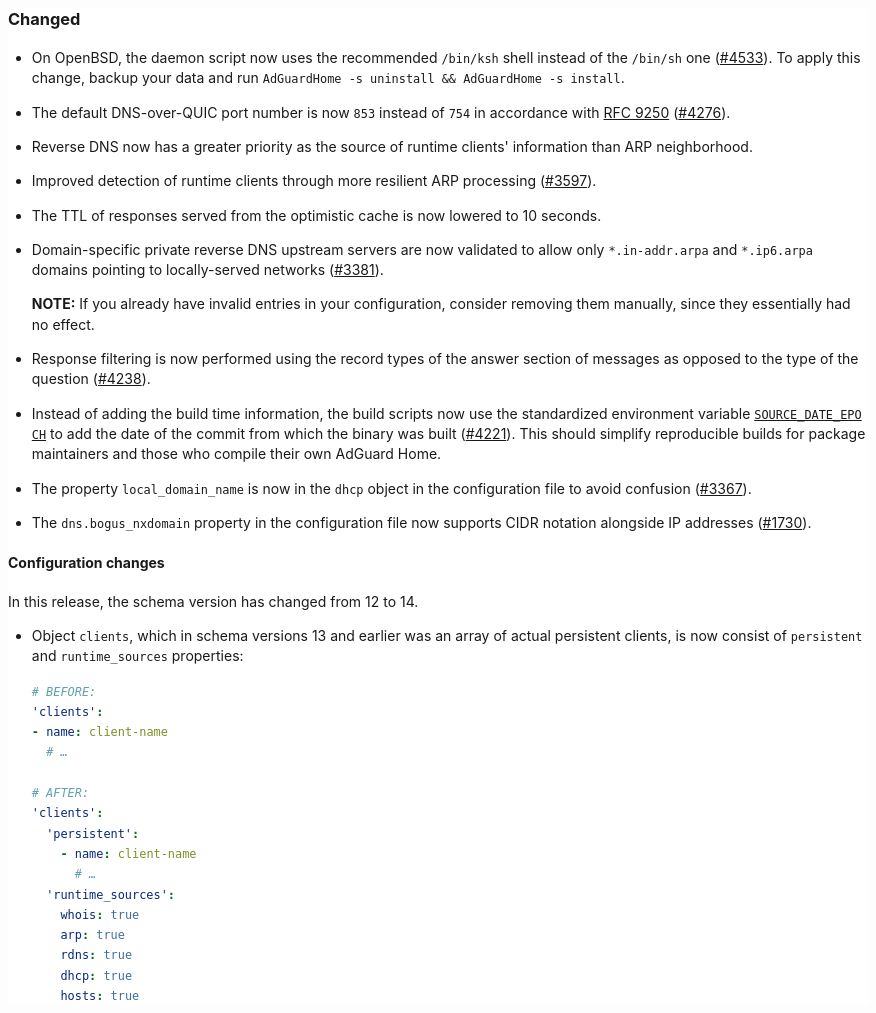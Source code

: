 ### Changed

- On OpenBSD, the daemon script now uses the recommended `/bin/ksh` shell
  instead of the `/bin/sh` one ([#4533]).  To apply this change, backup your
  data and run `AdGuardHome -s uninstall && AdGuardHome -s install`.
- The default DNS-over-QUIC port number is now `853` instead of `754` in
  accordance with [RFC 9250][rfc-9250] ([#4276]).
- Reverse DNS now has a greater priority as the source of runtime clients'
  information than ARP neighborhood.
- Improved detection of runtime clients through more resilient ARP processing
  ([#3597]).
- The TTL of responses served from the optimistic cache is now lowered to 10
  seconds.
- Domain-specific private reverse DNS upstream servers are now validated to
  allow only `*.in-addr.arpa` and `*.ip6.arpa` domains pointing to
  locally-served networks ([#3381]).

  **NOTE:**  If you already have invalid entries in your configuration, consider
  removing them manually, since they essentially had no effect.
- Response filtering is now performed using the record types of the answer
  section of messages as opposed to the type of the question ([#4238]).
- Instead of adding the build time information, the build scripts now use the
  standardized environment variable [`SOURCE_DATE_EPOCH`][repr] to add the date
  of the commit from which the binary was built ([#4221]).  This should simplify
  reproducible builds for package maintainers and those who compile their own
  AdGuard Home.
- The property `local_domain_name` is now in the `dhcp` object in the
  configuration file to avoid confusion ([#3367]).
- The `dns.bogus_nxdomain` property in the configuration file now supports CIDR
  notation alongside IP addresses ([#1730]).

#### Configuration changes

In this release, the schema version has changed from 12 to 14.

- Object `clients`, which in schema versions 13 and earlier was an array of
  actual persistent clients, is now consist of `persistent` and
  `runtime_sources` properties:

  ```yaml
  # BEFORE:
  'clients':
  - name: client-name
    # …

  # AFTER:
  'clients':
    'persistent':
      - name: client-name
        # …
    'runtime_sources':
      whois: true
      arp: true
      rdns: true
      dhcp: true
      hosts: true
  ```


[#7041]: https://github.com/AdguardTeam/AdGuardHome/issues/7041
[go-1.22.4]:    https://groups.google.com/g/golang-announce/c/XbxouI9gY7k/
[ms-v0.107.51]: https://github.com/AdguardTeam/AdGuardHome/milestone/86?closed=1
[#7013]: https://github.com/AdguardTeam/AdGuardHome/issues/7013
[ms-v0.107.50]: https://github.com/AdguardTeam/AdGuardHome/milestone/85?closed=1
[#5345]: https://github.com/AdguardTeam/AdGuardHome/issues/5345
[#5812]: https://github.com/AdguardTeam/AdGuardHome/issues/5812
[#6192]: https://github.com/AdguardTeam/AdGuardHome/issues/6192
[#6312]: https://github.com/AdguardTeam/AdGuardHome/issues/6312
[#6422]: https://github.com/AdguardTeam/AdGuardHome/issues/6422
[#6744]: https://github.com/AdguardTeam/AdGuardHome/issues/6744
[#6854]: https://github.com/AdguardTeam/AdGuardHome/issues/6854
[#6875]: https://github.com/AdguardTeam/AdGuardHome/issues/6875
[#6882]: https://github.com/AdguardTeam/AdGuardHome/issues/6882
[go-1.22.3]:    https://groups.google.com/g/golang-announce/c/wkkO4P9stm0
[ms-v0.107.49]: https://github.com/AdguardTeam/AdGuardHome/milestone/84?closed=1
[#6890]: https://github.com/AdguardTeam/AdGuardHome/issues/6890
[ms-v0.107.48]: https://github.com/AdguardTeam/AdGuardHome/milestone/83?closed=1
[#5829]: https://github.com/AdguardTeam/AdGuardHome/issues/5829
[#6717]: https://github.com/AdguardTeam/AdGuardHome/issues/6717
[#6758]: https://github.com/AdguardTeam/AdGuardHome/issues/6758
[#6851]: https://github.com/AdguardTeam/AdGuardHome/issues/6851
[go-1.22.2]:    https://groups.google.com/g/golang-announce/c/YgW0sx8mN3M/
[ms-v0.107.47]: https://github.com/AdguardTeam/AdGuardHome/milestone/82?closed=1
[#5992]: https://github.com/AdguardTeam/AdGuardHome/issues/5992
[#6610]: https://github.com/AdguardTeam/AdGuardHome/issues/6610
[#6711]: https://github.com/AdguardTeam/AdGuardHome/issues/6711
[#6712]: https://github.com/AdguardTeam/AdGuardHome/issues/6712
[#6740]: https://github.com/AdguardTeam/AdGuardHome/issues/6740
[#6820]: https://github.com/AdguardTeam/AdGuardHome/issues/6820
[ms-v0.107.46]: https://github.com/AdguardTeam/AdGuardHome/milestone/81?closed=1
[#6634]: https://github.com/AdguardTeam/AdGuardHome/issues/6634
[#6679]: https://github.com/AdguardTeam/AdGuardHome/issues/6679
[#6723]: https://github.com/AdguardTeam/AdGuardHome/issues/6723
[go-1.21.8]:    https://groups.google.com/g/golang-announce/c/5pwGVUPoMbg
[go-toolchain]: https://go.dev/blog/toolchain
[ms-v0.107.45]: https://github.com/AdguardTeam/AdGuardHome/milestone/80?closed=1
[#6321]: https://github.com/AdguardTeam/AdGuardHome/issues/6321
[#6352]: https://github.com/AdguardTeam/AdGuardHome/issues/6352
[#6409]: https://github.com/AdguardTeam/AdGuardHome/issues/6409
[#6480]: https://github.com/AdguardTeam/AdGuardHome/issues/6480
[#6534]: https://github.com/AdguardTeam/AdGuardHome/issues/6534
[#6541]: https://github.com/AdguardTeam/AdGuardHome/issues/6541
[#6545]: https://github.com/AdguardTeam/AdGuardHome/issues/6545
[#6568]: https://github.com/AdguardTeam/AdGuardHome/issues/6568
[#6570]: https://github.com/AdguardTeam/AdGuardHome/issues/6570
[#6574]: https://github.com/AdguardTeam/AdGuardHome/issues/6574
[#6584]: https://github.com/AdguardTeam/AdGuardHome/issues/6584
[#6644]: https://github.com/AdguardTeam/AdGuardHome/issues/6644
[ms-v0.107.44]: https://github.com/AdguardTeam/AdGuardHome/milestone/79?closed=1
[wiki-config]:  https://github.com/AdguardTeam/AdGuardHome/wiki/Configuration
[#6510]: https://github.com/AdguardTeam/AdGuardHome/issues/6510
[ms-v0.107.43]: https://github.com/AdguardTeam/AdGuardHome/milestone/78?closed=1
[#1660]: https://github.com/AdguardTeam/AdGuardHome/issues/1660
[#5759]: https://github.com/AdguardTeam/AdGuardHome/issues/5759
[#6263]: https://github.com/AdguardTeam/AdGuardHome/issues/6263
[#6369]: https://github.com/AdguardTeam/AdGuardHome/issues/6369
[#6402]: https://github.com/AdguardTeam/AdGuardHome/issues/6402
[#6420]: https://github.com/AdguardTeam/AdGuardHome/issues/6420
[go-1.20.12]:   https://groups.google.com/g/golang-announce/c/iLGK3x6yuNo/m/z6MJ-eB0AQAJ
[ms-v0.107.42]: https://github.com/AdguardTeam/AdGuardHome/milestone/77?closed=1
[#4977]: https://github.com/AdguardTeam/AdGuardHome/issues/4977
[#6204]: https://github.com/AdguardTeam/AdGuardHome/issues/6204
[#6220]: https://github.com/AdguardTeam/AdGuardHome/issues/6220
[#6329]: https://github.com/AdguardTeam/AdGuardHome/issues/6329
[#6335]: https://github.com/AdguardTeam/AdGuardHome/issues/6335
[#6337]: https://github.com/AdguardTeam/AdGuardHome/issues/6337
[#6338]: https://github.com/AdguardTeam/AdGuardHome/issues/6338
[#6357]: https://github.com/AdguardTeam/AdGuardHome/issues/6357
[#6358]: https://github.com/AdguardTeam/AdGuardHome/issues/6358
[#6368]: https://github.com/AdguardTeam/AdGuardHome/issues/6368
[#6401]: https://github.com/AdguardTeam/AdGuardHome/issues/6401
[go-1.20.11]:   https://groups.google.com/g/golang-announce/c/4tU8LZfBFkY/m/d-jSKR_jBwAJ
[ms-v0.107.41]: https://github.com/AdguardTeam/AdGuardHome/milestone/76?closed=1
[#684]:  https://github.com/AdguardTeam/AdGuardHome/issues/684
[#6180]: https://github.com/AdguardTeam/AdGuardHome/issues/6180
[#6296]: https://github.com/AdguardTeam/AdGuardHome/issues/6296
[#6301]: https://github.com/AdguardTeam/AdGuardHome/issues/6301
[#6304]: https://github.com/AdguardTeam/AdGuardHome/issues/6304
[ms-v0.107.40]: https://github.com/AdguardTeam/AdGuardHome/milestone/75?closed=1
[#1700]: https://github.com/AdguardTeam/AdGuardHome/issues/1700
[#4569]: https://github.com/AdguardTeam/AdGuardHome/issues/4569
[#6156]: https://github.com/AdguardTeam/AdGuardHome/issues/6156
[#6226]: https://github.com/AdguardTeam/AdGuardHome/issues/6226
[#6231]: https://github.com/AdguardTeam/AdGuardHome/issues/6231
[#6233]: https://github.com/AdguardTeam/AdGuardHome/issues/6233
[#6280]: https://github.com/AdguardTeam/AdGuardHome/issues/6280
[go-1.20.10]:   https://groups.google.com/g/golang-announce/c/iNNxDTCjZvo/m/UDd7VKQuAAAJ
[go-1.20.9]:    https://groups.google.com/g/golang-announce/c/XBa1oHDevAo/m/desYyx3qAgAJ
[ms-v0.107.39]: https://github.com/AdguardTeam/AdGuardHome/milestone/74?closed=1
[#6181]: https://github.com/AdguardTeam/AdGuardHome/issues/6181
[#6182]: https://github.com/AdguardTeam/AdGuardHome/issues/6182
[#6183]: https://github.com/AdguardTeam/AdGuardHome/issues/6183
[ms-v0.107.38]: https://github.com/AdguardTeam/AdGuardHome/milestone/73?closed=1
[#1453]: https://github.com/AdguardTeam/AdGuardHome/issues/1453
[#2998]: https://github.com/AdguardTeam/AdGuardHome/issues/2998
[#3701]: https://github.com/AdguardTeam/AdGuardHome/issues/3701
[#5720]: https://github.com/AdguardTeam/AdGuardHome/issues/5720
[#5793]: https://github.com/AdguardTeam/AdGuardHome/issues/5793
[#5948]: https://github.com/AdguardTeam/AdGuardHome/issues/5948
[#6020]: https://github.com/AdguardTeam/AdGuardHome/issues/6020
[#6050]: https://github.com/AdguardTeam/AdGuardHome/issues/6050
[#6053]: https://github.com/AdguardTeam/AdGuardHome/issues/6053
[#6093]: https://github.com/AdguardTeam/AdGuardHome/issues/6093
[#6100]: https://github.com/AdguardTeam/AdGuardHome/issues/6100
[#6122]: https://github.com/AdguardTeam/AdGuardHome/issues/6122
[#6133]: https://github.com/AdguardTeam/AdGuardHome/issues/6133
[go-1.20.8]:    https://groups.google.com/g/golang-announce/c/Fm51GRLNRvM/m/F5bwBlXMAQAJ
[hsts]:         https://developer.mozilla.org/en-US/docs/Web/HTTP/Headers/Strict-Transport-Security
[ms-v0.107.37]: https://github.com/AdguardTeam/AdGuardHome/milestone/72?closed=1
[rfc6797]:      https://datatracker.ietf.org/doc/html/rfc6797
[#6046]: https://github.com/AdguardTeam/AdGuardHome/issues/6046
[#6049]: https://github.com/AdguardTeam/AdGuardHome/issues/6049
[go-1.20.7]:    https://groups.google.com/g/golang-announce/c/X0b6CsSAaYI/m/Efv5DbZ9AwAJ
[ms-v0.107.36]: https://github.com/AdguardTeam/AdGuardHome/milestone/71?closed=1
[#6003]: https://github.com/AdguardTeam/AdGuardHome/issues/6003
[#6006]: https://github.com/AdguardTeam/AdGuardHome/issues/6006
[ms-v0.107.35]: https://github.com/AdguardTeam/AdGuardHome/milestone/70?closed=1
[#5896]: https://github.com/AdguardTeam/AdGuardHome/issues/5896
[#5972]: https://github.com/AdguardTeam/AdGuardHome/issues/5972
[#5990]: https://github.com/AdguardTeam/AdGuardHome/issues/5990
[go-1.19.11]:   https://groups.google.com/g/golang-announce/c/2q13H6LEEx0/m/sduSepLLBwAJ
[ms-v0.107.34]: https://github.com/AdguardTeam/AdGuardHome/milestone/69?closed=1
[#951]:  https://github.com/AdguardTeam/AdGuardHome/issues/951
[#1577]: https://github.com/AdguardTeam/AdGuardHome/issues/1577
[#4231]: https://github.com/AdguardTeam/AdGuardHome/issues/4231
[#4235]: https://github.com/AdguardTeam/AdGuardHome/pull/4235
[#5285]: https://github.com/AdguardTeam/AdGuardHome/issues/5285
[#5700]: https://github.com/AdguardTeam/AdGuardHome/issues/5700
[#5902]: https://github.com/AdguardTeam/AdGuardHome/issues/5902
[#5910]: https://github.com/AdguardTeam/AdGuardHome/issues/5910
[#5913]: https://github.com/AdguardTeam/AdGuardHome/issues/5913
[#5939]: https://github.com/AdguardTeam/AdGuardHome/discussions/5939
[ms-v0.107.33]: https://github.com/AdguardTeam/AdGuardHome/milestone/68?closed=1
[#5872]: https://github.com/AdguardTeam/AdGuardHome/issues/5872
[#5873]: https://github.com/AdguardTeam/AdGuardHome/issues/5873
[#5874]: https://github.com/AdguardTeam/AdGuardHome/issues/5874
[ms-v0.107.31]: https://github.com/AdguardTeam/AdGuardHome/milestone/67?closed=1
[#5716]: https://github.com/AdguardTeam/AdGuardHome/issues/5716
[go-1.19.10]:   https://groups.google.com/g/golang-announce/c/q5135a9d924/m/j0ZoAJOHAwAJ
[ms-v0.107.30]: https://github.com/AdguardTeam/AdGuardHome/milestone/66?closed=1
[#5712]: https://github.com/AdguardTeam/AdGuardHome/issues/5712
[#5721]: https://github.com/AdguardTeam/AdGuardHome/issues/5721
[#5725]: https://github.com/AdguardTeam/AdGuardHome/issues/5725
[#5752]: https://github.com/AdguardTeam/AdGuardHome/issues/5752
[ms-v0.107.29]: https://github.com/AdguardTeam/AdGuardHome/milestone/65?closed=1
[#1163]: https://github.com/AdguardTeam/AdGuardHome/issues/1163
[#1333]: https://github.com/AdguardTeam/AdGuardHome/issues/1333
[#1472]: https://github.com/AdguardTeam/AdGuardHome/issues/1472
[#3290]: https://github.com/AdguardTeam/AdGuardHome/issues/3290
[#3459]: https://github.com/AdguardTeam/AdGuardHome/issues/3459
[#4262]: https://github.com/AdguardTeam/AdGuardHome/issues/4262
[#5567]: https://github.com/AdguardTeam/AdGuardHome/issues/5567
[#5701]: https://github.com/AdguardTeam/AdGuardHome/issues/5701
[ms-v0.107.28]: https://github.com/AdguardTeam/AdGuardHome/milestone/64?closed=1
[rfc6761]:      https://datatracker.ietf.org/doc/html/rfc6761
[#5584]: https://github.com/AdguardTeam/AdGuardHome/issues/5584
[#5631]: https://github.com/AdguardTeam/AdGuardHome/issues/5631
[#5639]: https://github.com/AdguardTeam/AdGuardHome/issues/5639
[go-1.19.8]:    https://groups.google.com/g/golang-announce/c/Xdv6JL9ENs8/m/OV40vnafAwAJ
[ms-v0.107.27]: https://github.com/AdguardTeam/AdGuardHome/milestone/63?closed=1
[#4884]: https://github.com/AdguardTeam/AdGuardHome/issues/4884
[#5270]: https://github.com/AdguardTeam/AdGuardHome/issues/5270
[#5281]: https://github.com/AdguardTeam/AdGuardHome/issues/5281
[#5373]: https://github.com/AdguardTeam/AdGuardHome/issues/5373
[#5431]: https://github.com/AdguardTeam/AdGuardHome/issues/5431
[#5439]: https://github.com/AdguardTeam/AdGuardHome/issues/5439
[#5441]: https://github.com/AdguardTeam/AdGuardHome/issues/5441
[#5442]: https://github.com/AdguardTeam/AdGuardHome/issues/5442
[#5468]: https://github.com/AdguardTeam/AdGuardHome/issues/5468
[#5515]: https://github.com/AdguardTeam/AdGuardHome/issues/5515
[go-1.19.7]:    https://groups.google.com/g/golang-announce/c/3-TpUx48iQY
[ms-v0.107.26]: https://github.com/AdguardTeam/AdGuardHome/milestone/62?closed=1
[rfc3696]:      https://datatracker.ietf.org/doc/html/rfc3696
[#5518]: https://github.com/AdguardTeam/AdGuardHome/issues/5518
[ms-v0.107.25]: https://github.com/AdguardTeam/AdGuardHome/milestone/61?closed=1
[#1717]: https://github.com/AdguardTeam/AdGuardHome/issues/1717
[#4299]: https://github.com/AdguardTeam/AdGuardHome/issues/4299
[#4939]: https://github.com/AdguardTeam/AdGuardHome/issues/4939
[#5433]: https://github.com/AdguardTeam/AdGuardHome/issues/5433
[#5479]: https://github.com/AdguardTeam/AdGuardHome/issues/5479
[go-1.19.6]:    https://groups.google.com/g/golang-announce/c/V0aBFqaFs_E
[ms-v0.107.24]: https://github.com/AdguardTeam/AdGuardHome/milestone/60?closed=1
[#5117]: https://github.com/AdguardTeam/AdGuardHome/issues/5117
[#5245]: https://github.com/AdguardTeam/AdGuardHome/issues/5245
[#5375]: https://github.com/AdguardTeam/AdGuardHome/issues/5375
[ms-v0.107.23]: https://github.com/AdguardTeam/AdGuardHome/milestone/59?closed=1
[#613]:  https://github.com/AdguardTeam/AdGuardHome/issues/613
[#5191]: https://github.com/AdguardTeam/AdGuardHome/issues/5191
[#5290]: https://github.com/AdguardTeam/AdGuardHome/issues/5290
[#5258]: https://github.com/AdguardTeam/AdGuardHome/issues/5258
[ms-v0.107.22]: https://github.com/AdguardTeam/AdGuardHome/milestone/58?closed=1
[#5238]: https://github.com/AdguardTeam/AdGuardHome/issues/5238
[#5251]: https://github.com/AdguardTeam/AdGuardHome/issues/5251
[ms-v0.107.21]: https://github.com/AdguardTeam/AdGuardHome/milestone/57?closed=1
[#4944]: https://github.com/AdguardTeam/AdGuardHome/issues/4944
[#5189]: https://github.com/AdguardTeam/AdGuardHome/issues/5189
[#5190]: https://github.com/AdguardTeam/AdGuardHome/issues/5190
[#5193]: https://github.com/AdguardTeam/AdGuardHome/issues/5193
[#5208]: https://github.com/AdguardTeam/AdGuardHome/issues/5208
[go-1.18.9]:    https://groups.google.com/g/golang-announce/c/L_3rmdT0BMU
[ms-v0.107.20]: https://github.com/AdguardTeam/AdGuardHome/milestone/56?closed=1
[#4223]: https://github.com/AdguardTeam/AdGuardHome/issues/4223
[ms-v0.107.19]: https://github.com/AdguardTeam/AdGuardHome/milestone/55?closed=1
[AdguardTeam/HostlistsRegistry#100]: https://github.com/AdguardTeam/HostlistsRegistry/pull/100
[#5089]: https://github.com/AdguardTeam/AdGuardHome/issues/5089
[ms-v0.107.18]: https://github.com/AdguardTeam/AdGuardHome/milestone/54?closed=1
[#2926]: https://github.com/AdguardTeam/AdGuardHome/issues/2926
[#3418]: https://github.com/AdguardTeam/AdGuardHome/issues/3418
[#3972]: https://github.com/AdguardTeam/AdGuardHome/issues/3972
[#4898]: https://github.com/AdguardTeam/AdGuardHome/issues/4898
[#4916]: https://github.com/AdguardTeam/AdGuardHome/issues/4916
[#4925]: https://github.com/AdguardTeam/AdGuardHome/issues/4925
[#4942]: https://github.com/AdguardTeam/AdGuardHome/issues/4942
[#4986]: https://github.com/AdguardTeam/AdGuardHome/issues/4986
[#4990]: https://github.com/AdguardTeam/AdGuardHome/issues/4990
[#4993]: https://github.com/AdguardTeam/AdGuardHome/issues/4993
[#5010]: https://github.com/AdguardTeam/AdGuardHome/issues/5010
[clientid]:     https://github.com/AdguardTeam/AdGuardHome/wiki/Clients#clientid
[go-1.18.8]:    https://groups.google.com/g/golang-announce/c/mbHY1UY3BaM
[ms-v0.107.17]: https://github.com/AdguardTeam/AdGuardHome/milestone/53?closed=1
[go-1.18.7]: https://groups.google.com/g/golang-announce/c/xtuG5faxtaU
[#3955]: https://github.com/AdguardTeam/AdGuardHome/issues/3955
[#4945]: https://github.com/AdguardTeam/AdGuardHome/issues/4945
[#4970]: https://github.com/AdguardTeam/AdGuardHome/issues/4970
[#4982]: https://github.com/AdguardTeam/AdGuardHome/issues/4982
[#4983]: https://github.com/AdguardTeam/AdGuardHome/issues/4983
[ms-v0.107.15]: https://github.com/AdguardTeam/AdGuardHome/milestone/51?closed=1
[#2993]: https://github.com/AdguardTeam/AdGuardHome/issues/2993
[#4927]: https://github.com/AdguardTeam/AdGuardHome/issues/4927
[#4930]: https://github.com/AdguardTeam/AdGuardHome/issues/4930
[CVE-2022-32175]: https://www.cvedetails.com/cve/CVE-2022-32175
[ms-v0.107.14]:   https://github.com/AdguardTeam/AdGuardHome/milestone/50?closed=1
[#4686]: https://github.com/AdguardTeam/AdGuardHome/issues/4686
[#4722]: https://github.com/AdguardTeam/AdGuardHome/issues/4722
[#4904]: https://github.com/AdguardTeam/AdGuardHome/issues/4904
[ms-v0.107.13]: https://github.com/AdguardTeam/AdGuardHome/milestone/49?closed=1
[#4337]: https://github.com/AdguardTeam/AdGuardHome/issues/4337
[#4403]: https://github.com/AdguardTeam/AdGuardHome/issues/4403
[#4535]: https://github.com/AdguardTeam/AdGuardHome/issues/4535
[#4705]: https://github.com/AdguardTeam/AdGuardHome/issues/4705
[#4745]: https://github.com/AdguardTeam/AdGuardHome/issues/4745
[#4850]: https://github.com/AdguardTeam/AdGuardHome/issues/4850
[#4863]: https://github.com/AdguardTeam/AdGuardHome/issues/4863
[#4865]: https://github.com/AdguardTeam/AdGuardHome/issues/4865
[go-1.18.6]:      https://groups.google.com/g/golang-announce/c/x49AQzIVX-s
[ms-v0.107.12]:   https://github.com/AdguardTeam/AdGuardHome/milestone/48?closed=1
[rfc-2131]:       https://datatracker.ietf.org/doc/html/rfc2131
[wiki-dhcp-opts]: https://github.com/adguardTeam/adGuardHome/wiki/DHCP#config-4
[#4795]: https://github.com/AdguardTeam/AdGuardHome/issues/4795
[#4846]: https://github.com/AdguardTeam/AdGuardHome/issues/4846
[ms-v0.107.11]: https://github.com/AdguardTeam/AdGuardHome/milestone/47?closed=1
[#4342]: https://github.com/AdguardTeam/AdGuardHome/issues/4342
[#4358]: https://github.com/AdguardTeam/AdGuardHome/issues/4358
[#4670]: https://github.com/AdguardTeam/AdGuardHome/issues/4670
[#4843]: https://github.com/AdguardTeam/AdGuardHome/issues/4843
[ddr-draft]:    https://datatracker.ietf.org/doc/html/draft-ietf-add-ddr-08
[ms-v0.107.10]: https://github.com/AdguardTeam/AdGuardHome/milestone/46?closed=1
[#3057]: https://github.com/AdguardTeam/AdGuardHome/issues/3057
[#4517]: https://github.com/AdguardTeam/AdGuardHome/issues/4517
[#4775]: https://github.com/AdguardTeam/AdGuardHome/issues/4775
[#4776]: https://github.com/AdguardTeam/AdGuardHome/issues/4776
[#4782]: https://github.com/AdguardTeam/AdGuardHome/issues/4782
[#4836]: https://github.com/AdguardTeam/AdGuardHome/issues/4836
[go-1.18.5]:   https://groups.google.com/g/golang-announce/c/YqYYG87xB10
[ms-v0.107.9]: https://github.com/AdguardTeam/AdGuardHome/milestone/45?closed=1
[#4219]: https://github.com/AdguardTeam/AdGuardHome/issues/4219
[#4677]: https://github.com/AdguardTeam/AdGuardHome/issues/4677
[#4683]: https://github.com/AdguardTeam/AdGuardHome/issues/4683
[#4698]: https://github.com/AdguardTeam/AdGuardHome/issues/4698
[#4699]: https://github.com/AdguardTeam/AdGuardHome/issues/4699
[go-1.17.12]:  https://groups.google.com/g/golang-announce/c/nqrv9fbR0zE
[ms-v0.107.8]: https://github.com/AdguardTeam/AdGuardHome/milestone/44?closed=1
[#1730]: https://github.com/AdguardTeam/AdGuardHome/issues/1730
[#3020]: https://github.com/AdguardTeam/AdGuardHome/issues/3020
[#3142]: https://github.com/AdguardTeam/AdGuardHome/issues/3142
[#3157]: https://github.com/AdguardTeam/AdGuardHome/issues/3157
[#3367]: https://github.com/AdguardTeam/AdGuardHome/issues/3367
[#3381]: https://github.com/AdguardTeam/AdGuardHome/issues/3381
[#3503]: https://github.com/AdguardTeam/AdGuardHome/issues/3503
[#3597]: https://github.com/AdguardTeam/AdGuardHome/issues/3597
[#3978]: https://github.com/AdguardTeam/AdGuardHome/issues/3978
[#4166]: https://github.com/AdguardTeam/AdGuardHome/issues/4166
[#4213]: https://github.com/AdguardTeam/AdGuardHome/issues/4213
[#4221]: https://github.com/AdguardTeam/AdGuardHome/issues/4221
[#4238]: https://github.com/AdguardTeam/AdGuardHome/issues/4238
[#4273]: https://github.com/AdguardTeam/AdGuardHome/issues/4273
[#4276]: https://github.com/AdguardTeam/AdGuardHome/issues/4276
[#4480]: https://github.com/AdguardTeam/AdGuardHome/issues/4480
[#4499]: https://github.com/AdguardTeam/AdGuardHome/issues/4499
[#4503]: https://github.com/AdguardTeam/AdGuardHome/issues/4503
[#4533]: https://github.com/AdguardTeam/AdGuardHome/issues/4533
[#4542]: https://github.com/AdguardTeam/AdGuardHome/issues/4542
[#4591]: https://github.com/AdguardTeam/AdGuardHome/issues/4591
[#4592]: https://github.com/AdguardTeam/AdGuardHome/issues/4592
[CVE-2022-29526]: https://www.cvedetails.com/cve/CVE-2022-29526
[CVE-2022-29804]: https://www.cvedetails.com/cve/CVE-2022-29804
[CVE-2022-30580]: https://www.cvedetails.com/cve/CVE-2022-30580
[CVE-2022-30629]: https://www.cvedetails.com/cve/CVE-2022-30629
[CVE-2022-30634]: https://www.cvedetails.com/cve/CVE-2022-30634
[ms-v0.107.7]:    https://github.com/AdguardTeam/AdGuardHome/milestone/43?closed=1
[rfc-9250]:       https://datatracker.ietf.org/doc/html/rfc9250
[#3717]: https://github.com/AdguardTeam/AdGuardHome/issues/3717
[#4437]: https://github.com/AdguardTeam/AdGuardHome/issues/4437
[#4463]: https://github.com/AdguardTeam/AdGuardHome/issues/4463
[CVE-2022-24675]: https://www.cvedetails.com/cve/CVE-2022-24675
[CVE-2022-27536]: https://www.cvedetails.com/cve/CVE-2022-27536
[CVE-2022-28327]: https://www.cvedetails.com/cve/CVE-2022-28327
[dns-draft-02]:   https://datatracker.ietf.org/doc/html/draft-ietf-add-svcb-dns-02#section-5.1
[ms-v0.107.6]:    https://github.com/AdguardTeam/AdGuardHome/milestone/42?closed=1
[repr]:           https://reproducible-builds.org/docs/source-date-epoch/
[svcb-draft-08]:  https://www.ietf.org/archive/id/draft-ietf-dnsop-svcb-https-08.html
[CVE-2022-24921]: https://www.cvedetails.com/cve/CVE-2022-24921
[#4216]: https://github.com/AdguardTeam/AdGuardHome/issues/4216
[#4254]: https://github.com/AdguardTeam/AdGuardHome/issues/4254
[CVE-2022-23772]: https://www.cvedetails.com/cve/CVE-2022-23772
[CVE-2022-23773]: https://www.cvedetails.com/cve/CVE-2022-23773
[CVE-2022-23806]: https://www.cvedetails.com/cve/CVE-2022-23806
[ms-v0.107.4]:    https://github.com/AdguardTeam/AdGuardHome/milestone/41?closed=1
[#4074]: https://github.com/AdguardTeam/AdGuardHome/issues/4074
[#4079]: https://github.com/AdguardTeam/AdGuardHome/issues/4079
[#4095]: https://github.com/AdguardTeam/AdGuardHome/issues/4095
[#4120]: https://github.com/AdguardTeam/AdGuardHome/issues/4120
[#4133]: https://github.com/AdguardTeam/AdGuardHome/issues/4133
[ms-v0.107.3]: https://github.com/AdguardTeam/AdGuardHome/milestone/40?closed=1
[#4042]: https://github.com/AdguardTeam/AdGuardHome/issues/4042
[ms-v0.107.2]: https://github.com/AdguardTeam/AdGuardHome/milestone/38?closed=1
[#3868]: https://github.com/AdguardTeam/AdGuardHome/issues/3868
[#3975]: https://github.com/AdguardTeam/AdGuardHome/issues/3975
[#3987]: https://github.com/AdguardTeam/AdGuardHome/issues/3987
[#3998]: https://github.com/AdguardTeam/AdGuardHome/issues/3998
[#4008]: https://github.com/AdguardTeam/AdGuardHome/issues/4008
[#4016]: https://github.com/AdguardTeam/AdGuardHome/issues/4016
[#4027]: https://github.com/AdguardTeam/AdGuardHome/issues/4027
[ms-v0.107.1]: https://github.com/AdguardTeam/AdGuardHome/milestone/37?closed=1
[#1381]: https://github.com/AdguardTeam/AdGuardHome/issues/1381
[#1558]: https://github.com/AdguardTeam/AdGuardHome/issues/1558
[#1691]: https://github.com/AdguardTeam/AdGuardHome/issues/1691
[#1898]: https://github.com/AdguardTeam/AdGuardHome/issues/1898
[#1992]: https://github.com/AdguardTeam/AdGuardHome/issues/1992
[#2141]: https://github.com/AdguardTeam/AdGuardHome/issues/2141
[#2145]: https://github.com/AdguardTeam/AdGuardHome/issues/2145
[#2280]: https://github.com/AdguardTeam/AdGuardHome/issues/2280
[#2439]: https://github.com/AdguardTeam/AdGuardHome/issues/2439
[#2441]: https://github.com/AdguardTeam/AdGuardHome/issues/2441
[#2443]: https://github.com/AdguardTeam/AdGuardHome/issues/2443
[#2504]: https://github.com/AdguardTeam/AdGuardHome/issues/2504
[#2624]: https://github.com/AdguardTeam/AdGuardHome/issues/2624
[#2763]: https://github.com/AdguardTeam/AdGuardHome/issues/2763
[#2799]: https://github.com/AdguardTeam/AdGuardHome/issues/2799
[#2807]: https://github.com/AdguardTeam/AdGuardHome/issues/2807
[#3012]: https://github.com/AdguardTeam/AdGuardHome/issues/3012
[#3013]: https://github.com/AdguardTeam/AdGuardHome/issues/3013
[#3136]: https://github.com/AdguardTeam/AdGuardHome/issues/3136
[#3162]: https://github.com/AdguardTeam/AdGuardHome/issues/3162
[#3166]: https://github.com/AdguardTeam/AdGuardHome/issues/3166
[#3172]: https://github.com/AdguardTeam/AdGuardHome/issues/3172
[#3175]: https://github.com/AdguardTeam/AdGuardHome/issues/3175
[#3184]: https://github.com/AdguardTeam/AdGuardHome/issues/3184
[#3185]: https://github.com/AdguardTeam/AdGuardHome/issues/3185
[#3186]: https://github.com/AdguardTeam/AdGuardHome/issues/3186
[#3194]: https://github.com/AdguardTeam/AdGuardHome/issues/3194
[#3198]: https://github.com/AdguardTeam/AdGuardHome/issues/3198
[#3217]: https://github.com/AdguardTeam/AdGuardHome/issues/3217
[#3225]: https://github.com/AdguardTeam/AdGuardHome/issues/3225
[#3226]: https://github.com/AdguardTeam/AdGuardHome/issues/3226
[#3256]: https://github.com/AdguardTeam/AdGuardHome/issues/3256
[#3257]: https://github.com/AdguardTeam/AdGuardHome/issues/3257
[#3289]: https://github.com/AdguardTeam/AdGuardHome/issues/3289
[#3335]: https://github.com/AdguardTeam/AdGuardHome/issues/3335
[#3343]: https://github.com/AdguardTeam/AdGuardHome/issues/3343
[#3351]: https://github.com/AdguardTeam/AdGuardHome/issues/3351
[#3371]: https://github.com/AdguardTeam/AdGuardHome/issues/3371
[#3372]: https://github.com/AdguardTeam/AdGuardHome/issues/3372
[#3417]: https://github.com/AdguardTeam/AdGuardHome/issues/3417
[#3419]: https://github.com/AdguardTeam/AdGuardHome/issues/3419
[#3435]: https://github.com/AdguardTeam/AdGuardHome/issues/3435
[#3437]: https://github.com/AdguardTeam/AdGuardHome/issues/3437
[#3443]: https://github.com/AdguardTeam/AdGuardHome/issues/3443
[#3450]: https://github.com/AdguardTeam/AdGuardHome/issues/3450
[#3457]: https://github.com/AdguardTeam/AdGuardHome/issues/3457
[#3506]: https://github.com/AdguardTeam/AdGuardHome/issues/3506
[#3529]: https://github.com/AdguardTeam/AdGuardHome/issues/3529
[#3538]: https://github.com/AdguardTeam/AdGuardHome/issues/3538
[#3551]: https://github.com/AdguardTeam/AdGuardHome/issues/3551
[#3558]: https://github.com/AdguardTeam/AdGuardHome/issues/3558
[#3564]: https://github.com/AdguardTeam/AdGuardHome/issues/3564
[#3567]: https://github.com/AdguardTeam/AdGuardHome/issues/3567
[#3579]: https://github.com/AdguardTeam/AdGuardHome/issues/3579
[#3638]: https://github.com/AdguardTeam/AdGuardHome/issues/3638
[#3655]: https://github.com/AdguardTeam/AdGuardHome/issues/3655
[#3707]: https://github.com/AdguardTeam/AdGuardHome/issues/3707
[#3737]: https://github.com/AdguardTeam/AdGuardHome/issues/3737
[#3744]: https://github.com/AdguardTeam/AdGuardHome/issues/3744
[#3772]: https://github.com/AdguardTeam/AdGuardHome/issues/3772
[#3778]: https://github.com/AdguardTeam/AdGuardHome/issues/3778
[#3815]: https://github.com/AdguardTeam/AdGuardHome/issues/3815
[#3835]: https://github.com/AdguardTeam/AdGuardHome/issues/3835
[#3887]: https://github.com/AdguardTeam/AdGuardHome/issues/3887
[#3890]: https://github.com/AdguardTeam/AdGuardHome/issues/3890
[#3904]: https://github.com/AdguardTeam/AdGuardHome/issues/3904
[#3933]: https://github.com/AdguardTeam/AdGuardHome/pull/3933
[ms-v0.107.0]: https://github.com/AdguardTeam/AdGuardHome/milestone/23?closed=1